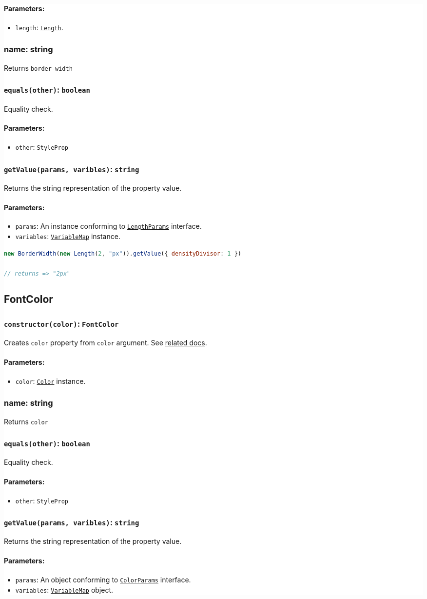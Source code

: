 #### Parameters:
 - `length`: [`Length`](./values.md#length).

### name: string
Returns `border-width`

### `equals(other)`: `boolean`
Equality check.

#### Parameters:
 - `other`: `StyleProp`

### `getValue(params, varibles)`: `string`
Returns the string representation of the property value.

#### Parameters:
 - `params`: An instance conforming to [`LengthParams`](./types.md#lengthparams) interface.
 - `variables`: [`VariableMap`](./types.md#variablemap) instance.

```js
new BorderWidth(new Length(2, "px")).getValue({ densityDivisor: 1 })

// returns => "2px"
```

## FontColor
### `constructor(color)`: `FontColor`
Creates `color` property from `color` argument. See [related docs](https://developer.mozilla.org/en-US/docs/Web/CSS/color).

#### Parameters:
 - `color`: [`Color`](./values.md#color) instance.

### name: string
Returns `color`

### `equals(other)`: `boolean`
Equality check.

#### Parameters:
 - `other`: `StyleProp`

### `getValue(params, varibles)`: `string`
Returns the string representation of the property value.

#### Parameters:
 - `params`: An object conforming to [`ColorParams`](./types.md#colorparams) interface.
 - `variables`: [`VariableMap`](./types.md#variablemap) object.
